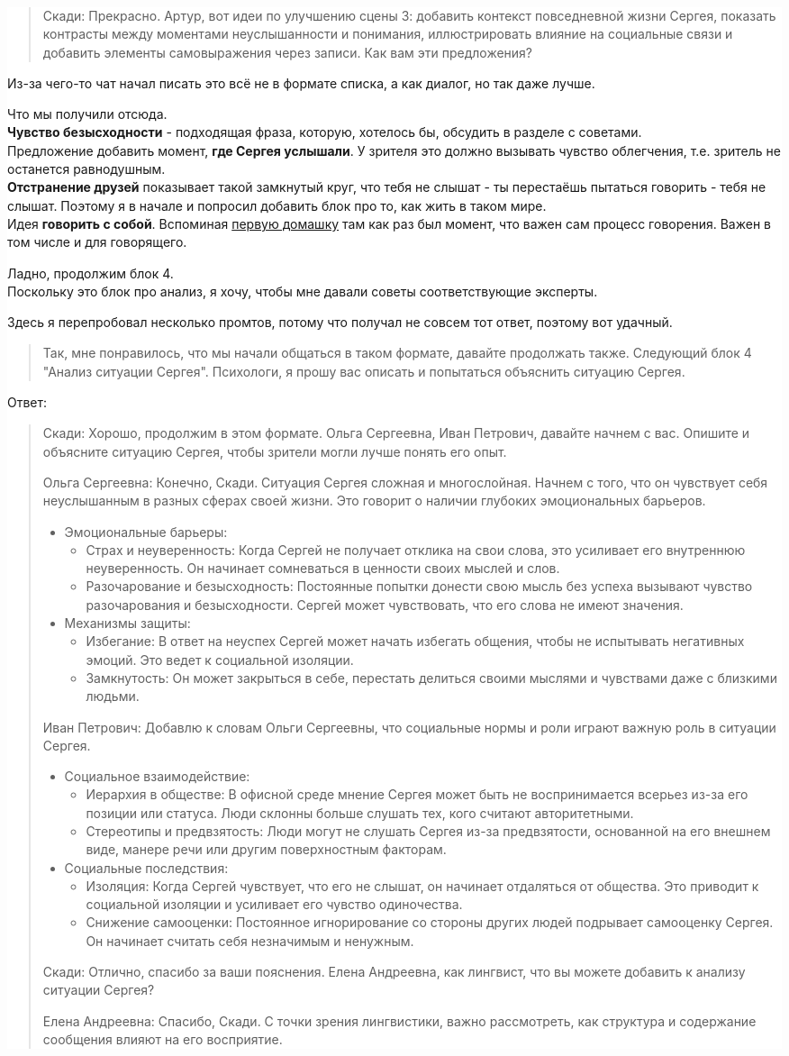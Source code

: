 > Скади: Прекрасно. Артур, вот идеи по улучшению сцены 3: добавить контекст повседневной жизни Сергея, показать контрасты между моментами неуслышанности и понимания, иллюстрировать влияние на социальные связи и добавить элементы самовыражения через записи. Как вам эти предложения?

Из-за чего-то чат начал писать это всё не в формате списка, а как диалог, но так даже лучше.

Что мы получили отсюда.  
**Чувство безысходности** - подходящая фраза, которую, хотелось бы, обсудить в разделе с советами.  
Предложение добавить момент, **где Сергея услышали**. У зрителя это должно вызывать чувство облегчения, т.е. зритель не останется равнодушным.  
**Отстранение друзей** показывает такой замкнутый круг, что тебя не слышат - ты перестаёшь пытаться говорить - тебя не слышат. Поэтому я в начале и попросил добавить блок про то, как жить в таком мире.  
Идея **говорить с собой**. Вспоминая [первую домашку](https://github.com/FaetterP/chatgpt-course/blob/main/homework_1.md) там  как раз был момент, что важен сам процесс говорения. Важен в том числе и для говорящего.

Ладно, продолжим блок 4.  
Поскольку это блок про анализ, я хочу, чтобы мне давали советы соответствующие эксперты.

Здесь я перепробовал несколько промтов, потому что получал не совсем тот ответ, поэтому вот удачный.

> Так, мне понравилось, что мы начали общаться в таком формате, давайте продолжать также.
Следующий блок 4 "Анализ ситуации Сергея". Психологи, я прошу вас описать и попытаться объяснить ситуацию Сергея.

Ответ:

> Скади: Хорошо, продолжим в этом формате. Ольга Сергеевна, Иван Петрович, давайте начнем с вас. Опишите и объясните ситуацию Сергея, чтобы зрители могли лучше понять его опыт.
>
> Ольга Сергеевна: Конечно, Скади. Ситуация Сергея сложная и многослойная. Начнем с того, что он чувствует себя неуслышанным в разных сферах своей жизни. Это говорит о наличии глубоких эмоциональных барьеров.
>
> + Эмоциональные барьеры:
>   + Страх и неуверенность: Когда Сергей не получает отклика на свои слова, это усиливает его внутреннюю неуверенность. Он начинает сомневаться в ценности своих мыслей и слов.
>   + Разочарование и безысходность: Постоянные попытки донести свою мысль без успеха вызывают чувство разочарования и безысходности. Сергей может чувствовать, что его слова не имеют значения.
> + Механизмы защиты:
>   + Избегание: В ответ на неуспех Сергей может начать избегать общения, чтобы не испытывать негативных эмоций. Это ведет к социальной изоляции.
>   + Замкнутость: Он может закрыться в себе, перестать делиться своими мыслями и чувствами даже с близкими людьми.
>
> Иван Петрович: Добавлю к словам Ольги Сергеевны, что социальные нормы и роли играют важную роль в ситуации Сергея.
>
> + Социальное взаимодействие:
>   + Иерархия в обществе: В офисной среде мнение Сергея может быть не воспринимается всерьез из-за его позиции или статуса. Люди склонны больше слушать тех, кого считают авторитетными.
>   + Стереотипы и предвзятость: Люди могут не слушать Сергея из-за предвзятости, основанной на его внешнем виде, манере речи или другим поверхностным факторам.
> + Социальные последствия:
>   + Изоляция: Когда Сергей чувствует, что его не слышат, он начинает отдаляться от общества. Это приводит к социальной изоляции и усиливает его чувство одиночества.
>   + Снижение самооценки: Постоянное игнорирование со стороны других людей подрывает самооценку Сергея. Он начинает считать себя незначимым и ненужным.
>
> Скади: Отлично, спасибо за ваши пояснения. Елена Андреевна, как лингвист, что вы можете добавить к анализу ситуации Сергея?
>
> Елена Андреевна: Спасибо, Скади. С точки зрения лингвистики, важно рассмотреть, как структура и содержание сообщения влияют на его восприятие.
>